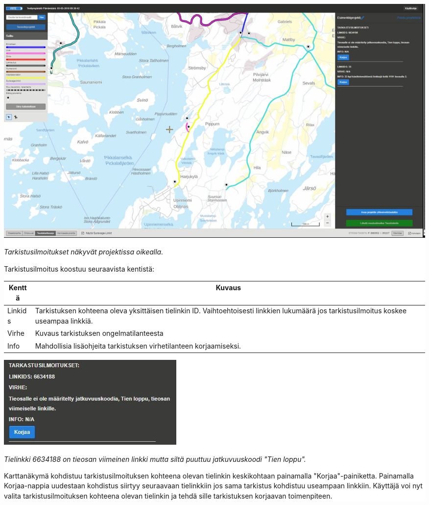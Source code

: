 ![Tarkisilmoitusn&auml;kym&auml;](k49.JPG)

_Tarkistusilmoitukset n&auml;kyv&auml;t projektissa oikealla._


Tarkistusilmoitus koostuu seuraavista kentist&auml;:

|Kentt&auml;|Kuvaus|
|------|------|
|Linkids|Tarkistuksen kohteena oleva yksitt&auml;isen tielinkin ID. Vaihtoehtoisesti linkkien lukum&auml;&auml;r&auml; jos tarkistusilmoitus koskee useampaa linkki&auml;.|
|Virhe|Kuvaus tarkistuksen ongelmatilanteesta|
|Info|Mahdollisia lis&auml;ohjeita tarkistuksen virhetilanteen korjaamiseksi.|

![Tarkistuilmoitus](k50.JPG)

_Tielinkki 6634188 on tieosan viimeinen linkki mutta silt&auml; puuttuu jatkuvuuskoodi "Tien loppu"._ 

Karttan&auml;kym&auml; kohdistuu tarkistusilmoituksen kohteena olevan tielinkin keskikohtaan painamalla "Korjaa"-painiketta. Painamalla Korjaa-nappia uudestaan kohdistus siirtyy seuraavaan tielinkkiin jos sama tarkistus kohdistuu useampaan linkkiin. K&auml;ytt&auml;j&auml; voi nyt valita tarkistusilmoituksen kohteena olevan tielinkin ja tehd&auml; sille tarkistuksen korjaavan toimenpiteen. 
